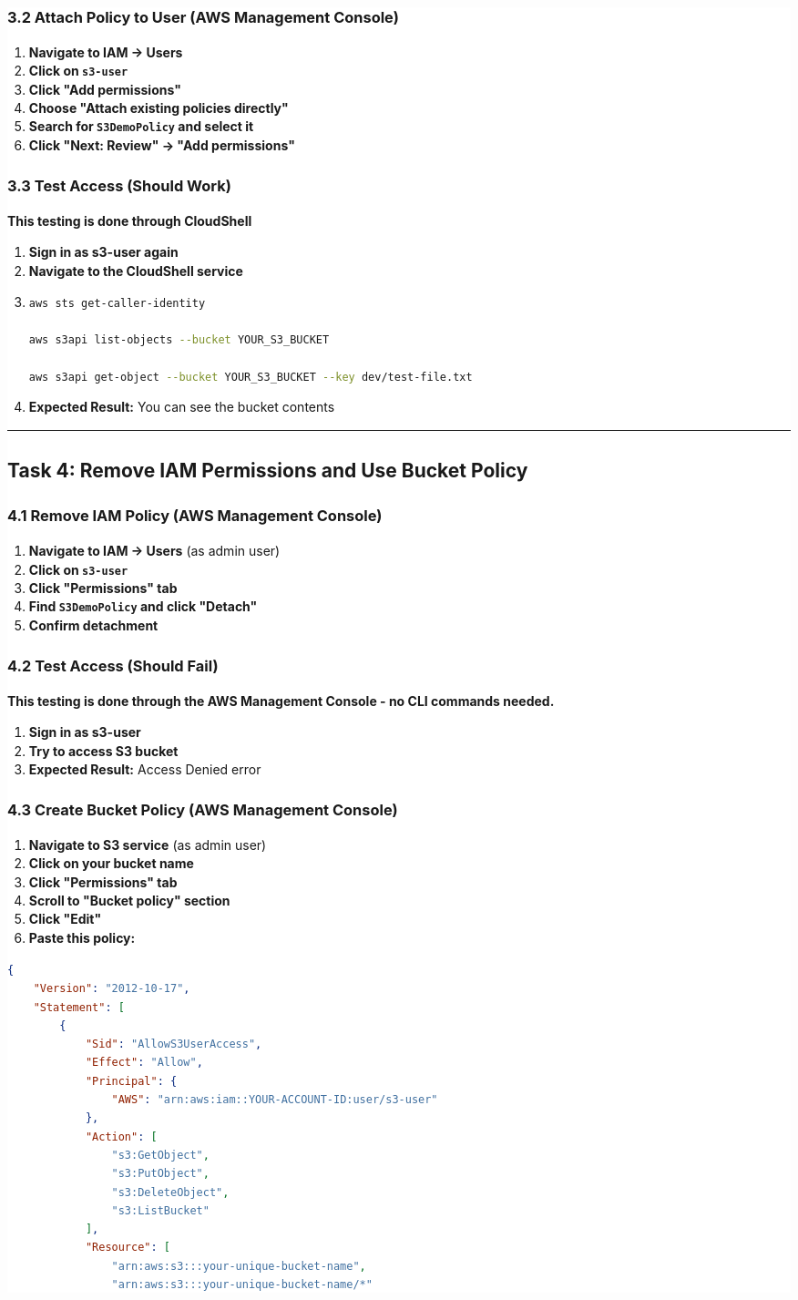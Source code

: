 ### 3.2 Attach Policy to User (AWS Management Console)
1. **Navigate to IAM → Users**
2. **Click on `s3-user`**
3. **Click "Add permissions"**
4. **Choose "Attach existing policies directly"**
5. **Search for `S3DemoPolicy` and select it**
6. **Click "Next: Review" → "Add permissions"**

### 3.3 Test Access (Should Work)
**This testing is done through CloudShell**
1. **Sign in as s3-user again**
2. **Navigate to the CloudShell service**
3. ```bash
   aws sts get-caller-identity

   aws s3api list-objects --bucket YOUR_S3_BUCKET

   aws s3api get-object --bucket YOUR_S3_BUCKET --key dev/test-file.txt
   ```
4. **Expected Result:** You can see the bucket contents

---

## Task 4: Remove IAM Permissions and Use Bucket Policy

### 4.1 Remove IAM Policy (AWS Management Console)
1. **Navigate to IAM → Users** (as admin user)
2. **Click on `s3-user`**
3. **Click "Permissions" tab**
4. **Find `S3DemoPolicy` and click "Detach"**
5. **Confirm detachment**

### 4.2 Test Access (Should Fail)
**This testing is done through the AWS Management Console - no CLI commands needed.**
1. **Sign in as s3-user**
2. **Try to access S3 bucket**
3. **Expected Result:** Access Denied error

### 4.3 Create Bucket Policy (AWS Management Console)
1. **Navigate to S3 service** (as admin user)
2. **Click on your bucket name**
3. **Click "Permissions" tab**
4. **Scroll to "Bucket policy" section**
5. **Click "Edit"**
6. **Paste this policy:**
```json
{
    "Version": "2012-10-17",
    "Statement": [
        {
            "Sid": "AllowS3UserAccess",
            "Effect": "Allow",
            "Principal": {
                "AWS": "arn:aws:iam::YOUR-ACCOUNT-ID:user/s3-user"
            },
            "Action": [
                "s3:GetObject",
                "s3:PutObject",
                "s3:DeleteObject",
                "s3:ListBucket"
            ],
            "Resource": [
                "arn:aws:s3:::your-unique-bucket-name",
                "arn:aws:s3:::your-unique-bucket-name/*"
   ```